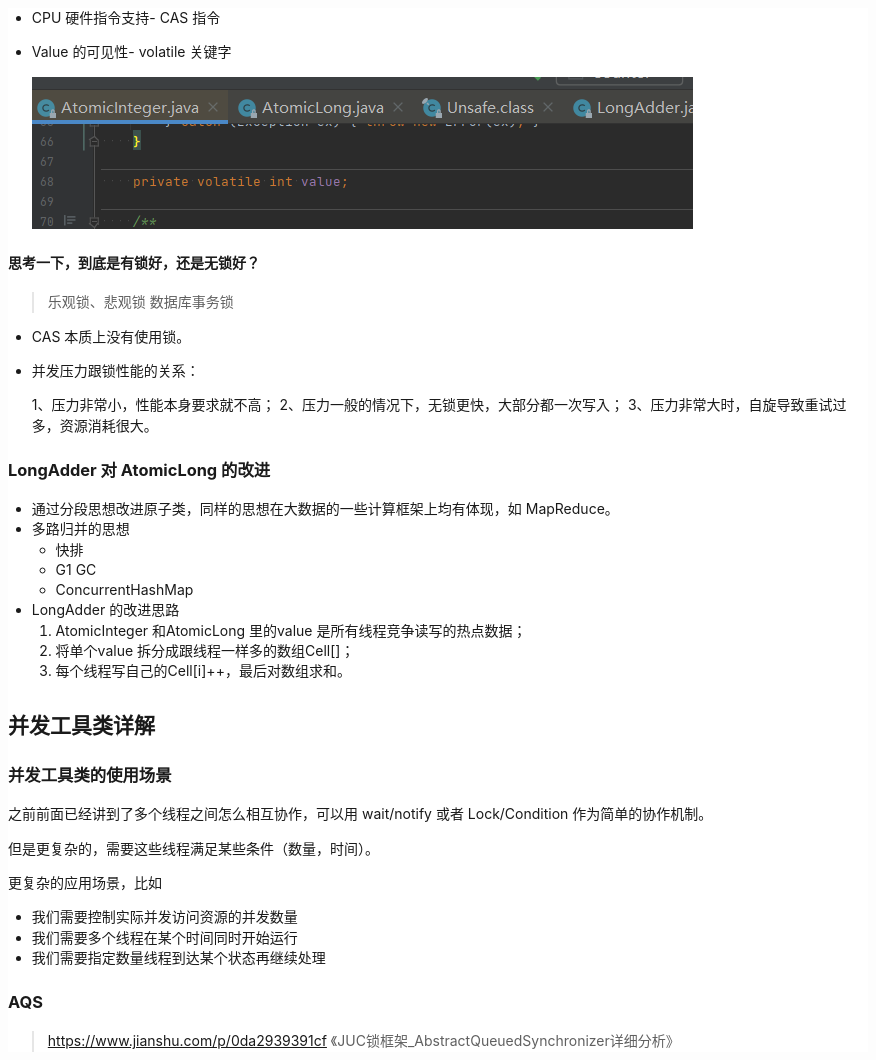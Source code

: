 - CPU 硬件指令支持- CAS 指令

- Value 的可见性- volatile 关键字

  ![image-20220526035835117](picture/image-20220526035835117.png)

#### 思考一下，到底是有锁好，还是无锁好？

> 乐观锁、悲观锁   数据库事务锁

- CAS 本质上没有使用锁。

- 并发压力跟锁性能的关系：

  1、压力非常小，性能本身要求就不高；
  2、压力一般的情况下，无锁更快，大部分都一次写入；
  3、压力非常大时，自旋导致重试过多，资源消耗很大。

### LongAdder 对 AtomicLong 的改进

- 通过分段思想改进原子类，同样的思想在大数据的一些计算框架上均有体现，如 MapReduce。
- 多路归并的思想
  - 快排
  - G1 GC
  - ConcurrentHashMap
- LongAdder 的改进思路
  1. AtomicInteger 和AtomicLong 里的value 是所有线程竞争读写的热点数据；
  2. 将单个value 拆分成跟线程一样多的数组Cell[]；
  3. 每个线程写自己的Cell[i]++，最后对数组求和。

## 并发工具类详解

### 并发工具类的使用场景

之前前面已经讲到了多个线程之间怎么相互协作，可以用 wait/notify 或者 Lock/Condition 作为简单的协作机制。

但是更复杂的，需要这些线程满足某些条件（数量，时间）。

更复杂的应用场景，比如

- 我们需要控制实际并发访问资源的并发数量
- 我们需要多个线程在某个时间同时开始运行
- 我们需要指定数量线程到达某个状态再继续处理

### AQS

> https://www.jianshu.com/p/0da2939391cf 《JUC锁框架_AbstractQueuedSynchronizer详细分析》
